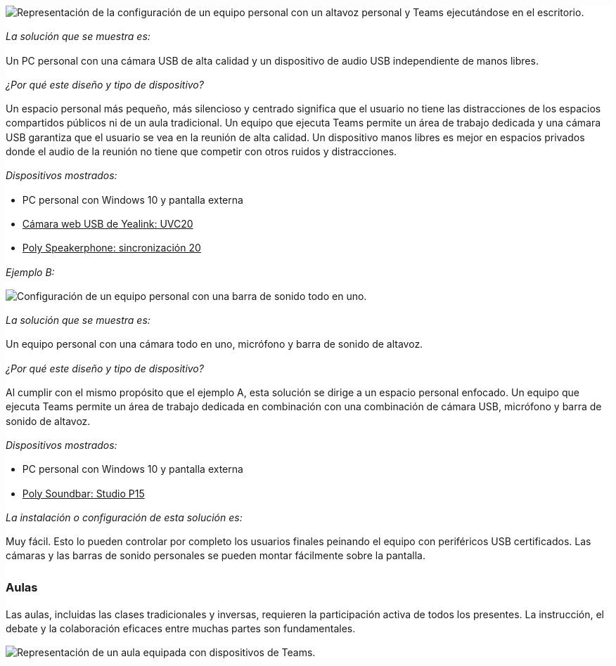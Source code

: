 ![Representación de la configuración de un equipo personal con un altavoz personal y Teams ejecutándose en el escritorio.](media/devices5.png)

*La solución que se muestra es:*

Un PC personal con una cámara USB de alta calidad y un dispositivo de audio USB independiente de manos libres.

*¿Por qué este diseño y tipo de dispositivo?*

Un espacio personal más pequeño, más silencioso y centrado significa que el usuario no tiene las distracciones de los espacios compartidos públicos ni de un aula tradicional. Un equipo que ejecuta Teams permite un área de trabajo dedicada y una cámara USB garantiza que el usuario se vea en la reunión de alta calidad. Un dispositivo manos libres es mejor en espacios privados donde el audio de la reunión no tiene que competir con otros ruidos y distracciones.

*Dispositivos mostrados:*

- PC personal con Windows 10 y pantalla externa

- [Cámara web USB de Yealink: UVC20](https://www.microsoft.com/microsoft-teams/across-devices/devices/product/yealink-uvc20/854)

- [Poly Speakerphone: sincronización 20](https://www.microsoft.com/microsoft-teams/across-devices/devices/product/poly-sync-20/825)

*Ejemplo B:*

![Configuración de un equipo personal con una barra de sonido todo en uno.](media/devicesnew1.png)

*La solución que se muestra es:*

Un equipo personal con una cámara todo en uno, micrófono y barra de sonido de altavoz.

*¿Por qué este diseño y tipo de dispositivo?*

Al cumplir con el mismo propósito que el ejemplo A, esta solución se dirige a un espacio personal enfocado. Un equipo que ejecuta Teams permite un área de trabajo dedicada en combinación con una combinación de cámara USB, micrófono y barra de sonido de altavoz.

*Dispositivos mostrados:*

- PC personal con Windows 10 y pantalla externa

- [Poly Soundbar: Studio P15](https://www.microsoft.com/microsoft-teams/across-devices/devices/product/poly-studio-p15/821)

*La instalación o configuración de esta solución es:*

Muy fácil. Esto lo pueden controlar por completo los usuarios finales peinando el equipo con periféricos USB certificados. Las cámaras y las barras de sonido personales se pueden montar fácilmente sobre la pantalla.

### <a name="classrooms"></a>Aulas

Las aulas, incluidas las clases tradicionales y inversas, requieren la participación activa de todos los presentes. La instrucción, el debate y la colaboración eficaces entre muchas partes son fundamentales.

![Representación de un aula equipada con dispositivos de Teams.](media/devicesnew2.jpg)
